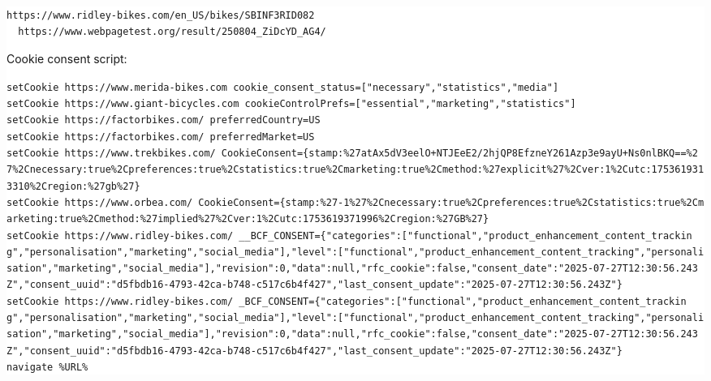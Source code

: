 ```
https://www.ridley-bikes.com/en_US/bikes/SBINF3RID082
  https://www.webpagetest.org/result/250804_ZiDcYD_AG4/
```

Cookie consent script:

```
setCookie https://www.merida-bikes.com cookie_consent_status=["necessary","statistics","media"]
setCookie https://www.giant-bicycles.com cookieControlPrefs=["essential","marketing","statistics"]
setCookie https://factorbikes.com/ preferredCountry=US
setCookie https://factorbikes.com/ preferredMarket=US
setCookie https://www.trekbikes.com/ CookieConsent={stamp:%27atAx5dV3eelO+NTJEeE2/2hjQP8EfzneY261Azp3e9ayU+Ns0nlBKQ==%27%2Cnecessary:true%2Cpreferences:true%2Cstatistics:true%2Cmarketing:true%2Cmethod:%27explicit%27%2Cver:1%2Cutc:1753619313310%2Cregion:%27gb%27}
setCookie https://www.orbea.com/ CookieConsent={stamp:%27-1%27%2Cnecessary:true%2Cpreferences:true%2Cstatistics:true%2Cmarketing:true%2Cmethod:%27implied%27%2Cver:1%2Cutc:1753619371996%2Cregion:%27GB%27}
setCookie https://www.ridley-bikes.com/ __BCF_CONSENT={"categories":["functional","product_enhancement_content_tracking","personalisation","marketing","social_media"],"level":["functional","product_enhancement_content_tracking","personalisation","marketing","social_media"],"revision":0,"data":null,"rfc_cookie":false,"consent_date":"2025-07-27T12:30:56.243Z","consent_uuid":"d5fbdb16-4793-42ca-b748-c517c6b4f427","last_consent_update":"2025-07-27T12:30:56.243Z"}
setCookie https://www.ridley-bikes.com/ _BCF_CONSENT={"categories":["functional","product_enhancement_content_tracking","personalisation","marketing","social_media"],"level":["functional","product_enhancement_content_tracking","personalisation","marketing","social_media"],"revision":0,"data":null,"rfc_cookie":false,"consent_date":"2025-07-27T12:30:56.243Z","consent_uuid":"d5fbdb16-4793-42ca-b748-c517c6b4f427","last_consent_update":"2025-07-27T12:30:56.243Z"}
navigate %URL%
```
